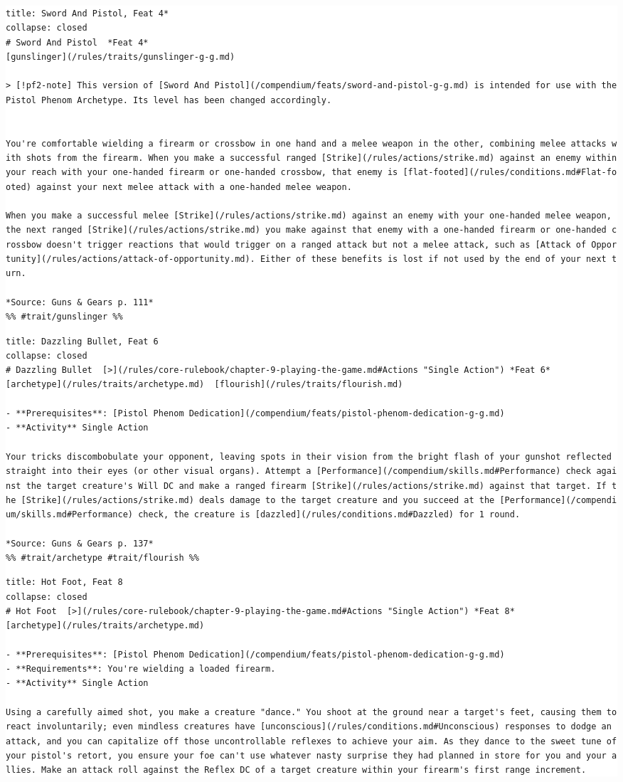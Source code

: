 ```ad-embed-feat
title: Sword And Pistol, Feat 4*
collapse: closed
# Sword And Pistol  *Feat 4*  
[gunslinger](/rules/traits/gunslinger-g-g.md)  

> [!pf2-note] This version of [Sword And Pistol](/compendium/feats/sword-and-pistol-g-g.md) is intended for use with the Pistol Phenom Archetype. Its level has been changed accordingly.


You're comfortable wielding a firearm or crossbow in one hand and a melee weapon in the other, combining melee attacks with shots from the firearm. When you make a successful ranged [Strike](/rules/actions/strike.md) against an enemy within your reach with your one-handed firearm or one-handed crossbow, that enemy is [flat-footed](/rules/conditions.md#Flat-footed) against your next melee attack with a one-handed melee weapon.

When you make a successful melee [Strike](/rules/actions/strike.md) against an enemy with your one-handed melee weapon, the next ranged [Strike](/rules/actions/strike.md) you make against that enemy with a one-handed firearm or one-handed crossbow doesn't trigger reactions that would trigger on a ranged attack but not a melee attack, such as [Attack of Opportunity](/rules/actions/attack-of-opportunity.md). Either of these benefits is lost if not used by the end of your next turn.

*Source: Guns & Gears p. 111*  
%% #trait/gunslinger %%
```  

```ad-embed-feat
title: Dazzling Bullet, Feat 6
collapse: closed
# Dazzling Bullet  [>](/rules/core-rulebook/chapter-9-playing-the-game.md#Actions "Single Action") *Feat 6*  
[archetype](/rules/traits/archetype.md)  [flourish](/rules/traits/flourish.md)  

- **Prerequisites**: [Pistol Phenom Dedication](/compendium/feats/pistol-phenom-dedication-g-g.md)
- **Activity** Single Action

Your tricks discombobulate your opponent, leaving spots in their vision from the bright flash of your gunshot reflected straight into their eyes (or other visual organs). Attempt a [Performance](/compendium/skills.md#Performance) check against the target creature's Will DC and make a ranged firearm [Strike](/rules/actions/strike.md) against that target. If the [Strike](/rules/actions/strike.md) deals damage to the target creature and you succeed at the [Performance](/compendium/skills.md#Performance) check, the creature is [dazzled](/rules/conditions.md#Dazzled) for 1 round.

*Source: Guns & Gears p. 137*  
%% #trait/archetype #trait/flourish %%
```  

```ad-embed-feat
title: Hot Foot, Feat 8
collapse: closed
# Hot Foot  [>](/rules/core-rulebook/chapter-9-playing-the-game.md#Actions "Single Action") *Feat 8*  
[archetype](/rules/traits/archetype.md)  

- **Prerequisites**: [Pistol Phenom Dedication](/compendium/feats/pistol-phenom-dedication-g-g.md)
- **Requirements**: You're wielding a loaded firearm.
- **Activity** Single Action

Using a carefully aimed shot, you make a creature "dance." You shoot at the ground near a target's feet, causing them to react involuntarily; even mindless creatures have [unconscious](/rules/conditions.md#Unconscious) responses to dodge an attack, and you can capitalize off those uncontrollable reflexes to achieve your aim. As they dance to the sweet tune of your pistol's retort, you ensure your foe can't use whatever nasty surprise they had planned in store for you and your allies. Make an attack roll against the Reflex DC of a target creature within your firearm's first range increment.

```